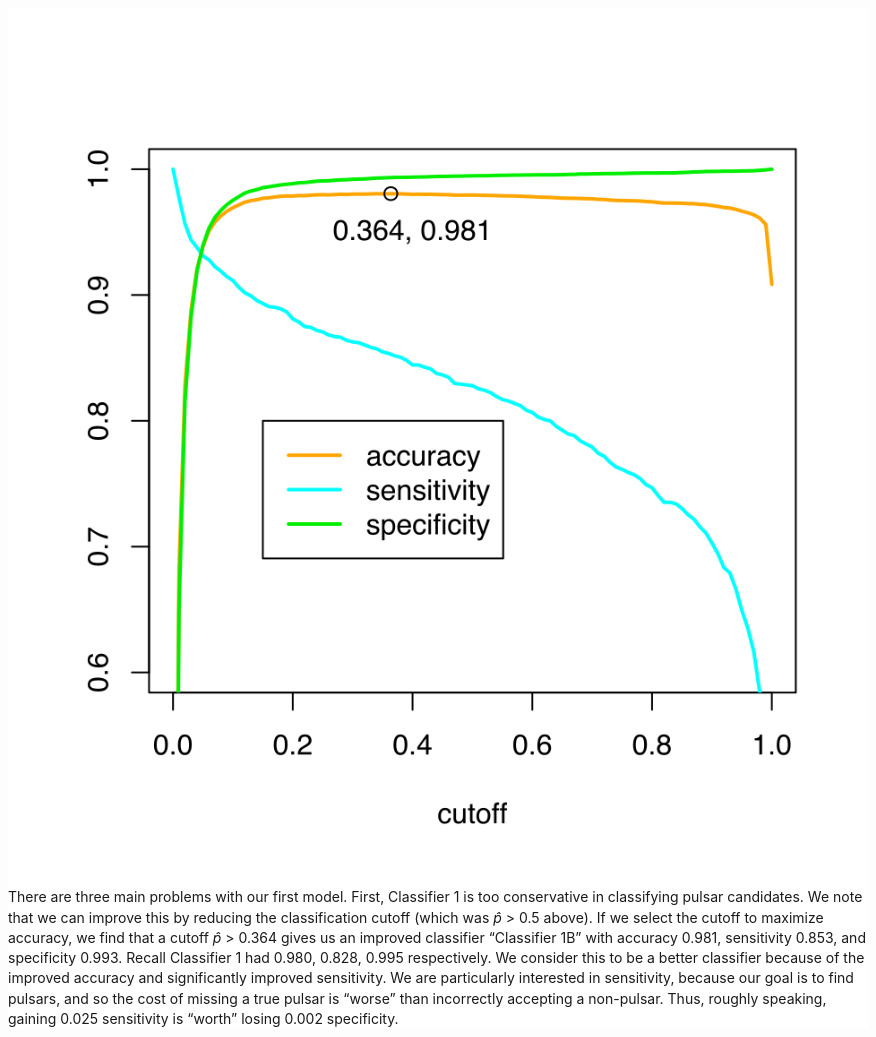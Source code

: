 [![Figure 2: Classifiers from Model 1](/assets/cutoffs.svg)](/assets/cutoffs.svg)

There are three main problems with our first model. First, Classifier 1 is too conservative in classifying pulsar candidates. We note that we can improve this by reducing the classification cutoff (which was *p̂* > 0.5 above). If we select the cutoff to maximize accuracy, we find that a cutoff *p̂* > 0.364 gives us an improved classifier “Classifier 1B” with accuracy 0.981, sensitivity 0.853, and specificity 0.993. Recall Classifier 1 had 0.980, 0.828, 0.995 respectively. We consider this to be a better classifier because of the improved accuracy and significantly improved sensitivity. We are particularly interested in sensitivity, because our goal is to find pulsars, and so the cost of missing a true pulsar is “worse” than incorrectly accepting a non-pulsar. Thus, roughly speaking, gaining 0.025 sensitivity is “worth” losing 0.002 specificity.
